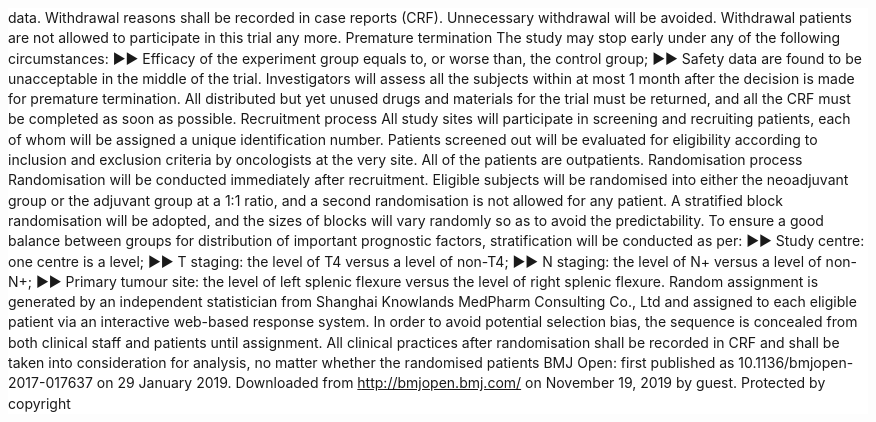 data. Withdrawal reasons shall be recorded in case reports
(CRF).
Unnecessary withdrawal will be avoided. Withdrawal
patients are not allowed to participate in this trial any
more.
Premature termination
The study may stop early under any of the following
circumstances:
►► Efficacy of the experiment group equals to, or worse
than, the control group;
►► Safety data are found to be unacceptable in the middle
of the trial.
Investigators will assess all the subjects within at most
1 month after the decision is made for premature termination.
All distributed but yet unused drugs and materials
for the trial must be returned, and all the CRF must be
completed as soon as possible.
Recruitment process
All study sites will participate in screening and recruiting
patients, each of whom will be assigned a unique identification
number. Patients screened out will be evaluated
for eligibility according to inclusion and exclusion
criteria by oncologists at the very site. All of the patients
are outpatients.
Randomisation process
Randomisation will be conducted immediately after
recruitment. Eligible subjects will be randomised into
either the neoadjuvant group or the adjuvant group at
a 1:1 ratio, and a second randomisation is not allowed
for any patient. A stratified block randomisation will be
adopted, and the sizes of blocks will vary randomly so
as to avoid the predictability. To ensure a good balance
between groups for distribution of important prognostic
factors, stratification will be conducted as per:
►► Study centre: one centre is a level;
►► T staging: the level of T4 versus a level of non-T4;
►► N staging: the level of N+ versus a level of non-N+;
►► Primary tumour site: the level of left splenic flexure
versus the level of right splenic flexure.
Random assignment is generated by an independent
statistician from Shanghai Knowlands MedPharm
Consulting Co., Ltd and assigned to each eligible patient
via an interactive web-based response system. In order to
avoid potential selection bias, the sequence is concealed
from both clinical staff and patients until assignment.
All clinical practices after randomisation shall be
recorded in CRF and shall be taken into consideration
for analysis, no matter whether the randomised patients
BMJ Open: first published as 10.1136/bmjopen-2017-017637 on 29 January 2019. Downloaded from http://bmjopen.bmj.com/ on November 19, 2019 by guest. Protected by copyright
